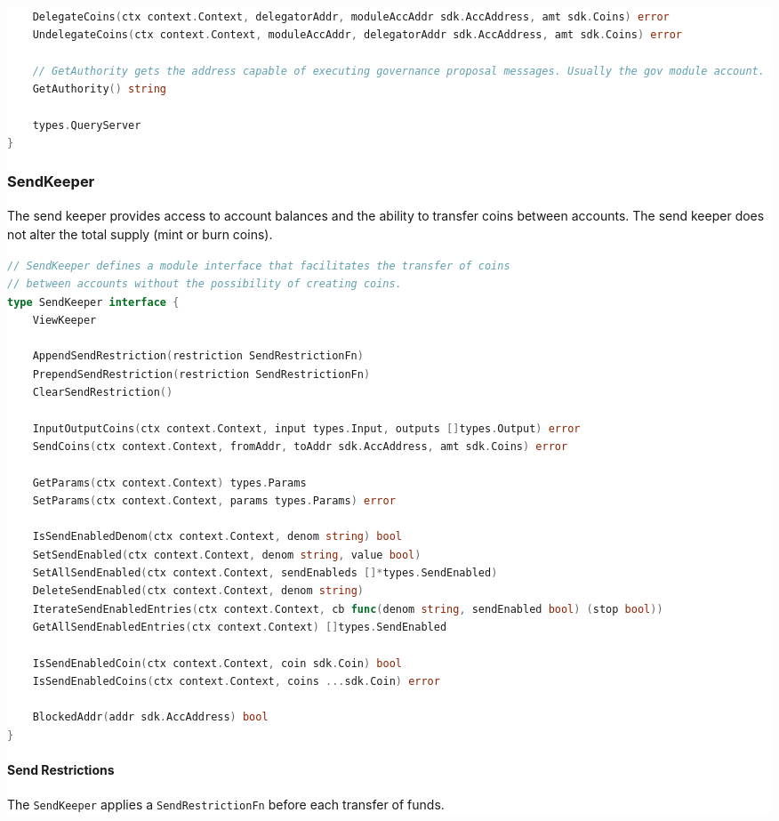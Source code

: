 ```go
    DelegateCoins(ctx context.Context, delegatorAddr, moduleAccAddr sdk.AccAddress, amt sdk.Coins) error
    UndelegateCoins(ctx context.Context, moduleAccAddr, delegatorAddr sdk.AccAddress, amt sdk.Coins) error

    // GetAuthority gets the address capable of executing governance proposal messages. Usually the gov module account.
    GetAuthority() string

    types.QueryServer
}
```

### SendKeeper

The send keeper provides access to account balances and the ability to transfer coins between
accounts. The send keeper does not alter the total supply (mint or burn coins).

```go
// SendKeeper defines a module interface that facilitates the transfer of coins
// between accounts without the possibility of creating coins.
type SendKeeper interface {
    ViewKeeper

    AppendSendRestriction(restriction SendRestrictionFn)
    PrependSendRestriction(restriction SendRestrictionFn)
    ClearSendRestriction()

    InputOutputCoins(ctx context.Context, input types.Input, outputs []types.Output) error
    SendCoins(ctx context.Context, fromAddr, toAddr sdk.AccAddress, amt sdk.Coins) error

    GetParams(ctx context.Context) types.Params
    SetParams(ctx context.Context, params types.Params) error

    IsSendEnabledDenom(ctx context.Context, denom string) bool
    SetSendEnabled(ctx context.Context, denom string, value bool)
    SetAllSendEnabled(ctx context.Context, sendEnableds []*types.SendEnabled)
    DeleteSendEnabled(ctx context.Context, denom string)
    IterateSendEnabledEntries(ctx context.Context, cb func(denom string, sendEnabled bool) (stop bool))
    GetAllSendEnabledEntries(ctx context.Context) []types.SendEnabled

    IsSendEnabledCoin(ctx context.Context, coin sdk.Coin) bool
    IsSendEnabledCoins(ctx context.Context, coins ...sdk.Coin) error

    BlockedAddr(addr sdk.AccAddress) bool
}
```

#### Send Restrictions

The `SendKeeper` applies a `SendRestrictionFn` before each transfer of funds.
